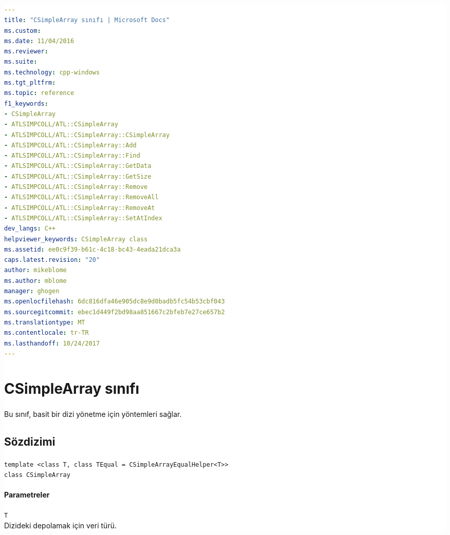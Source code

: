 ```yaml
---
title: "CSimpleArray sınıfı | Microsoft Docs"
ms.custom: 
ms.date: 11/04/2016
ms.reviewer: 
ms.suite: 
ms.technology: cpp-windows
ms.tgt_pltfrm: 
ms.topic: reference
f1_keywords:
- CSimpleArray
- ATLSIMPCOLL/ATL::CSimpleArray
- ATLSIMPCOLL/ATL::CSimpleArray::CSimpleArray
- ATLSIMPCOLL/ATL::CSimpleArray::Add
- ATLSIMPCOLL/ATL::CSimpleArray::Find
- ATLSIMPCOLL/ATL::CSimpleArray::GetData
- ATLSIMPCOLL/ATL::CSimpleArray::GetSize
- ATLSIMPCOLL/ATL::CSimpleArray::Remove
- ATLSIMPCOLL/ATL::CSimpleArray::RemoveAll
- ATLSIMPCOLL/ATL::CSimpleArray::RemoveAt
- ATLSIMPCOLL/ATL::CSimpleArray::SetAtIndex
dev_langs: C++
helpviewer_keywords: CSimpleArray class
ms.assetid: ee0c9f39-b61c-4c18-bc43-4eada21dca3a
caps.latest.revision: "20"
author: mikeblome
ms.author: mblome
manager: ghogen
ms.openlocfilehash: 6dc816dfa46e905dc8e9d0badb5fc54b53cbf043
ms.sourcegitcommit: ebec1d449f2bd98aa851667c2bfeb7e27ce657b2
ms.translationtype: MT
ms.contentlocale: tr-TR
ms.lasthandoff: 10/24/2017
---
```

# <a name="csimplearray-class"></a>CSimpleArray sınıfı
Bu sınıf, basit bir dizi yönetme için yöntemleri sağlar.  
  
## <a name="syntax"></a>Sözdizimi  
  
```
template <class T, class TEqual = CSimpleArrayEqualHelper<T>>  
class CSimpleArray
```  
  
#### <a name="parameters"></a>Parametreler  
 `T`  
 Dizideki depolamak için veri türü.  
  